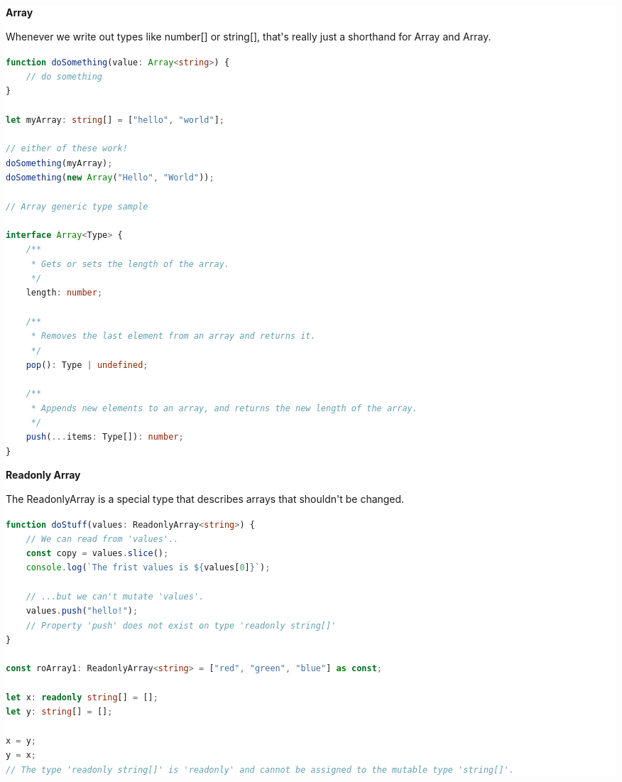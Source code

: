 **Array**

Whenever we write out types like number[] or string[], that's really just a shorthand for Array<number> and Array<string>.

```typescript
function doSomething(value: Array<string>) {
	// do something
}

let myArray: string[] = ["hello", "world"];

// either of these work!
doSomething(myArray);
doSomething(new Array("Hello", "World"));

// Array generic type sample

interface Array<Type> {
	/**
	 * Gets or sets the length of the array.
	 */
	length: number;

	/**
	 * Removes the last element from an array and returns it.
	 */
	pop(): Type | undefined;

	/**
	 * Appends new elements to an array, and returns the new length of the array.
	 */
	push(...items: Type[]): number;
}
```

**Readonly Array**

The ReadonlyArray is a special type that describes arrays that shouldn't be changed.

```typescript
function doStuff(values: ReadonlyArray<string>) {
	// We can read from 'values'..
	const copy = values.slice();
	console.log(`The frist values is ${values[0]}`);

	// ...but we can't mutate 'values'.
	values.push("hello!");
	// Property 'push' does not exist on type 'readonly string[]'
}

const roArray1: ReadonlyArray<string> = ["red", "green", "blue"] as const;

let x: readonly string[] = [];
let y: string[] = [];

x = y;
y = x;
// The type 'readonly string[]' is 'readonly' and cannot be assigned to the mutable type 'string[]'.
```
